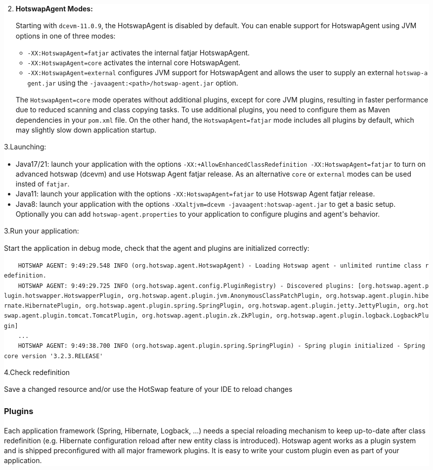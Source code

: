 2. **HotswapAgent Modes:**

   Starting with `dcevm-11.0.9`, the HotswapAgent is disabled by default. You can enable support for HotswapAgent using JVM options in one of three modes:

    - `-XX:HotswapAgent=fatjar` activates the internal fatjar HotswapAgent.
    - `-XX:HotswapAgent=core` activates the internal core HotswapAgent.
    - `-XX:HotswapAgent=external` configures JVM support for HotswapAgent and allows the user to supply an external `hotswap-agent.jar` using the `-javaagent:<path>/hotswap-agent.jar` option.

   The `HotswapAgent=core` mode operates without additional plugins, except for core JVM plugins, resulting in faster performance due to reduced scanning and class copying tasks.
   To use additional plugins, you need to configure them as Maven dependencies in your `pom.xml` file. On the other hand, the `HotswapAgent=fatjar` mode includes all plugins by default, which may slightly slow down application startup.

3.Launching:

* Java17/21: launch your application with the options `-XX:+AllowEnhancedClassRedefinition -XX:HotswapAgent=fatjar` to turn 
  on advanced hotswap (dcevm) and use Hotswap Agent fatjar release. As an alternative `core` or `external` modes can be used insted of `fatjar`.
* Java11: launch your application with the options `-XX:HotswapAgent=fatjar` to use Hotswap Agent fatjar release.
* Java8: launch your application with the options `-XXaltjvm=dcevm -javaagent:hotswap-agent.jar` to get a basic setup. Optionally you can add `hotswap-agent.properties` to your application to configure plugins and agent's behavior.

3.Run your application:

Start the application in debug mode, check that the agent and plugins are initialized correctly:

        HOTSWAP AGENT: 9:49:29.548 INFO (org.hotswap.agent.HotswapAgent) - Loading Hotswap agent - unlimited runtime class redefinition.
        HOTSWAP AGENT: 9:49:29.725 INFO (org.hotswap.agent.config.PluginRegistry) - Discovered plugins: [org.hotswap.agent.plugin.hotswapper.HotswapperPlugin, org.hotswap.agent.plugin.jvm.AnonymousClassPatchPlugin, org.hotswap.agent.plugin.hibernate.HibernatePlugin, org.hotswap.agent.plugin.spring.SpringPlugin, org.hotswap.agent.plugin.jetty.JettyPlugin, org.hotswap.agent.plugin.tomcat.TomcatPlugin, org.hotswap.agent.plugin.zk.ZkPlugin, org.hotswap.agent.plugin.logback.LogbackPlugin]
        ...
        HOTSWAP AGENT: 9:49:38.700 INFO (org.hotswap.agent.plugin.spring.SpringPlugin) - Spring plugin initialized - Spring core version '3.2.3.RELEASE'

4.Check redefinition

Save a changed resource and/or use the HotSwap feature of your IDE to reload changes

### Plugins
Each application framework (Spring, Hibernate, Logback, ...) needs a special reloading mechanism to keep
up-to-date after class redefinition (e.g. Hibernate configuration reload after new entity class is introduced).
Hotswap agent works as a plugin system and is shipped preconfigured with all major framework plugins. It is easy
to write your custom plugin even as part of your application.
